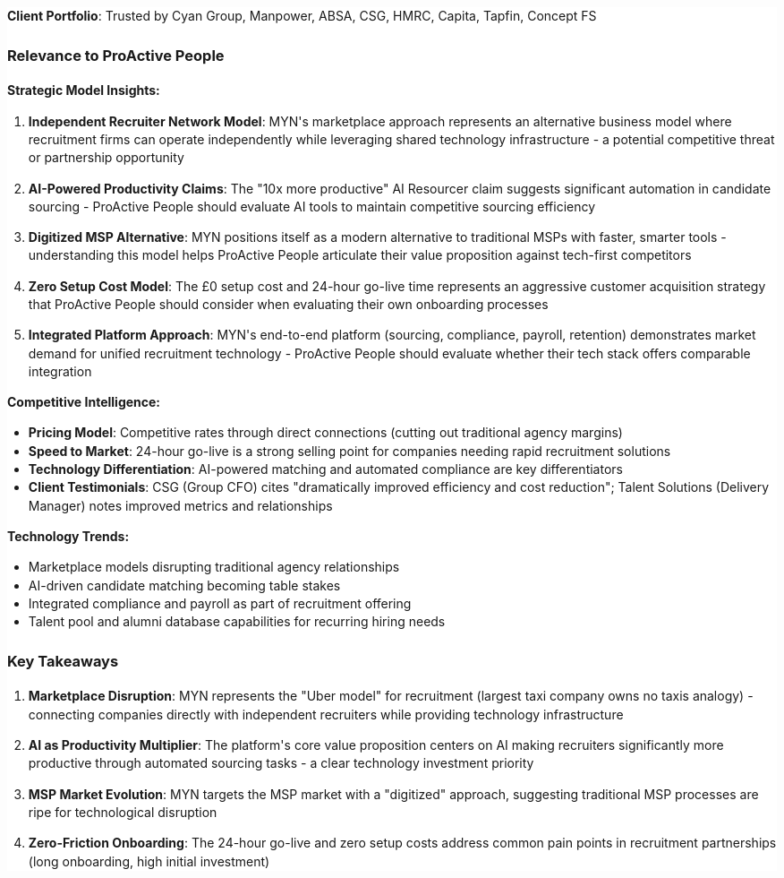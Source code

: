 **Client Portfolio**: Trusted by Cyan Group, Manpower, ABSA, CSG, HMRC, Capita, Tapfin, Concept FS

### Relevance to ProActive People

**Strategic Model Insights:**
1. **Independent Recruiter Network Model**: MYN's marketplace approach represents an alternative business model where recruitment firms can operate independently while leveraging shared technology infrastructure - a potential competitive threat or partnership opportunity

2. **AI-Powered Productivity Claims**: The "10x more productive" AI Resourcer claim suggests significant automation in candidate sourcing - ProActive People should evaluate AI tools to maintain competitive sourcing efficiency

3. **Digitized MSP Alternative**: MYN positions itself as a modern alternative to traditional MSPs with faster, smarter tools - understanding this model helps ProActive People articulate their value proposition against tech-first competitors

4. **Zero Setup Cost Model**: The £0 setup cost and 24-hour go-live time represents an aggressive customer acquisition strategy that ProActive People should consider when evaluating their own onboarding processes

5. **Integrated Platform Approach**: MYN's end-to-end platform (sourcing, compliance, payroll, retention) demonstrates market demand for unified recruitment technology - ProActive People should evaluate whether their tech stack offers comparable integration

**Competitive Intelligence:**
- **Pricing Model**: Competitive rates through direct connections (cutting out traditional agency margins)
- **Speed to Market**: 24-hour go-live is a strong selling point for companies needing rapid recruitment solutions
- **Technology Differentiation**: AI-powered matching and automated compliance are key differentiators
- **Client Testimonials**: CSG (Group CFO) cites "dramatically improved efficiency and cost reduction"; Talent Solutions (Delivery Manager) notes improved metrics and relationships

**Technology Trends:**
- Marketplace models disrupting traditional agency relationships
- AI-driven candidate matching becoming table stakes
- Integrated compliance and payroll as part of recruitment offering
- Talent pool and alumni database capabilities for recurring hiring needs

### Key Takeaways

1. **Marketplace Disruption**: MYN represents the "Uber model" for recruitment (largest taxi company owns no taxis analogy) - connecting companies directly with independent recruiters while providing technology infrastructure

2. **AI as Productivity Multiplier**: The platform's core value proposition centers on AI making recruiters significantly more productive through automated sourcing tasks - a clear technology investment priority

3. **MSP Market Evolution**: MYN targets the MSP market with a "digitized" approach, suggesting traditional MSP processes are ripe for technological disruption

4. **Zero-Friction Onboarding**: The 24-hour go-live and zero setup costs address common pain points in recruitment partnerships (long onboarding, high initial investment)
